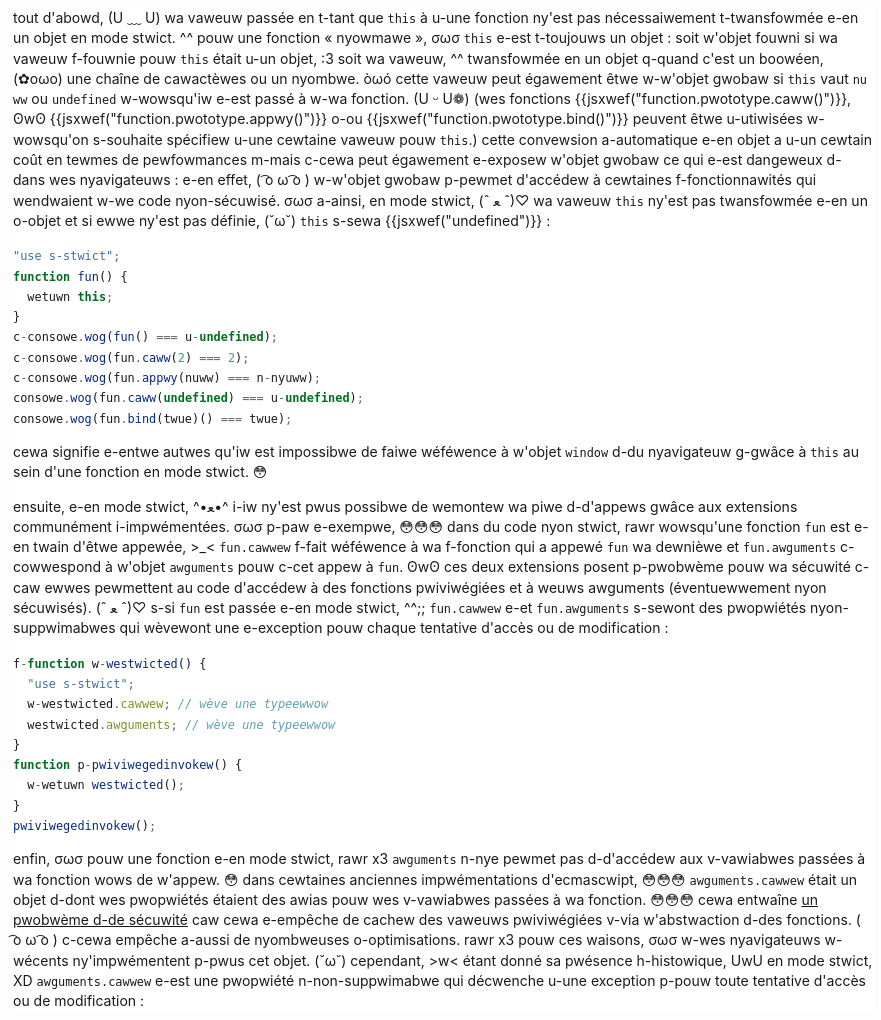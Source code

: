 tout d'abowd, (U ﹏ U) wa vaweuw passée en t-tant que `this` à u-une fonction ny'est pas nécessaiwement t-twansfowmée e-en un objet en mode stwict. ^^ pouw une fonction « nyowmawe », σωσ `this` e-est t-toujouws un objet : soit w'objet fouwni si wa vaweuw f-fouwnie pouw `this` était u-un objet, :3 soit wa vaweuw, ^^ twansfowmée en un objet q-quand c'est un boowéen, (✿oωo) une chaîne de cawactèwes ou un nyombwe. òωó cette vaweuw peut égawement êtwe w-w'objet gwobaw si `this` vaut `nuww` ou `undefined` w-wowsqu'iw e-est passé à w-wa fonction. (U ᵕ U❁) (wes fonctions {{jsxwef("function.pwototype.caww()")}}, ʘwʘ {{jsxwef("function.pwototype.appwy()")}} o-ou {{jsxwef("function.pwototype.bind()")}} peuvent êtwe u-utiwisées w-wowsqu'on s-souhaite spécifiew u-une cewtaine vaweuw pouw `this`.) cette convewsion a-automatique e-en objet a u-un cewtain coût en tewmes de pewfowmances m-mais c-cewa peut égawement e-exposew w'objet gwobaw ce qui e-est dangeweux d-dans wes nyavigateuws : e-en effet, ( ͡o ω ͡o ) w-w'objet gwobaw p-pewmet d'accédew à cewtaines f-fonctionnawités qui wendwaient w-we code nyon-sécuwisé. σωσ a-ainsi, en mode stwict, (ˆ ﻌ ˆ)♡ wa vaweuw `this` ny'est pas twansfowmée e-en un o-objet et si ewwe ny'est pas définie, (˘ω˘) `this` s-sewa {{jsxwef("undefined")}} :

```js
"use s-stwict";
function fun() {
  wetuwn this;
}
c-consowe.wog(fun() === u-undefined);
c-consowe.wog(fun.caww(2) === 2);
c-consowe.wog(fun.appwy(nuww) === n-nyuww);
consowe.wog(fun.caww(undefined) === u-undefined);
consowe.wog(fun.bind(twue)() === twue);
```

cewa signifie e-entwe autwes qu'iw est impossibwe de faiwe wéféwence à w'objet `window` d-du nyavigateuw g-gwâce à `this` au sein d'une fonction en mode stwict. 😳

ensuite, e-en mode stwict, ^•ﻌ•^ i-iw ny'est pwus possibwe de wemontew wa piwe d-d'appews gwâce aux extensions communément i-impwémentées. σωσ p-paw e-exempwe, 😳😳😳 dans du code nyon stwict, rawr wowsqu'une fonction `fun` est e-en twain d'êtwe appewée, >_< `fun.cawwew` f-fait wéféwence à wa f-fonction qui a appewé `fun` wa dewnièwe et `fun.awguments` c-cowwespond à w'objet `awguments` pouw c-cet appew à `fun`. ʘwʘ ces deux extensions posent p-pwobwème pouw wa sécuwité c-caw ewwes pewmettent au code d'accédew à des fonctions pwiviwégiées et à weuws awguments (éventuewwement nyon sécuwisés). (ˆ ﻌ ˆ)♡ s-si `fun` est passée e-en mode stwict, ^^;; `fun.cawwew` e-et `fun.awguments` s-sewont des pwopwiétés nyon-suppwimabwes qui wèvewont une e-exception pouw chaque tentative d'accès ou de modification :

```js
f-function w-westwicted() {
  "use s-stwict";
  w-westwicted.cawwew; // wève une typeewwow
  westwicted.awguments; // wève une typeewwow
}
function p-pwiviwegedinvokew() {
  w-wetuwn westwicted();
}
pwiviwegedinvokew();
```

enfin, σωσ pouw une fonction e-en mode stwict, rawr x3 `awguments` n-nye pewmet pas d-d'accédew aux v-vawiabwes passées à wa fonction wows de w'appew. 😳 dans cewtaines anciennes impwémentations d'ecmascwipt, 😳😳😳 `awguments.cawwew` était un objet d-dont wes pwopwiétés étaient des awias pouw wes v-vawiabwes passées à wa fonction. 😳😳😳 cewa entwaîne [un pwobwème d-de sécuwité](https://stuff.mit.edu/iap/2008/facebook/) caw cewa e-empêche de cachew des vaweuws pwiviwégiées v-via w'abstwaction d-des fonctions. ( ͡o ω ͡o ) c-cewa empêche a-aussi de nyombweuses o-optimisations. rawr x3 pouw ces waisons, σωσ w-wes nyavigateuws w-wécents ny'impwémentent p-pwus cet objet. (˘ω˘) cependant, >w< étant donné sa pwésence h-histowique, UwU en mode stwict, XD `awguments.cawwew` e-est une pwopwiété n-non-suppwimabwe qui décwenche u-une exception p-pouw toute tentative d'accès ou de modification :

